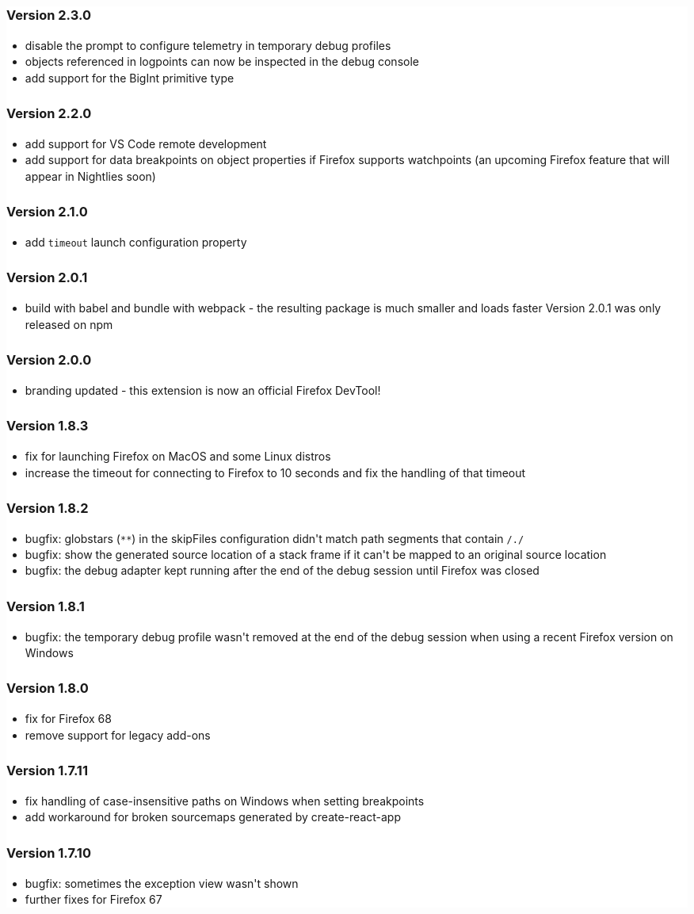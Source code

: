 ### Version 2.3.0
* disable the prompt to configure telemetry in temporary debug profiles
* objects referenced in logpoints can now be inspected in the debug console
* add support for the BigInt primitive type

### Version 2.2.0
* add support for VS Code remote development
* add support for data breakpoints on object properties if Firefox supports watchpoints (an upcoming Firefox feature that will appear in Nightlies soon)

### Version 2.1.0
* add `timeout` launch configuration property

### Version 2.0.1
* build with babel and bundle with webpack - the resulting package is much smaller and loads faster
Version 2.0.1 was only released on npm

### Version 2.0.0
* branding updated - this extension is now an official Firefox DevTool!

### Version 1.8.3
* fix for launching Firefox on MacOS and some Linux distros
* increase the timeout for connecting to Firefox to 10 seconds and fix the handling of that timeout

### Version 1.8.2
* bugfix: globstars (`**`) in the skipFiles configuration didn't match path segments that contain `/./`
* bugfix: show the generated source location of a stack frame if it can't be mapped to an original source location
* bugfix: the debug adapter kept running after the end of the debug session until Firefox was closed

### Version 1.8.1
* bugfix: the temporary debug profile wasn't removed at the end of the debug session when using a recent Firefox version on Windows

### Version 1.8.0
* fix for Firefox 68
* remove support for legacy add-ons

### Version 1.7.11
* fix handling of case-insensitive paths on Windows when setting breakpoints
* add workaround for broken sourcemaps generated by create-react-app

### Version 1.7.10
* bugfix: sometimes the exception view wasn't shown
* further fixes for Firefox 67

